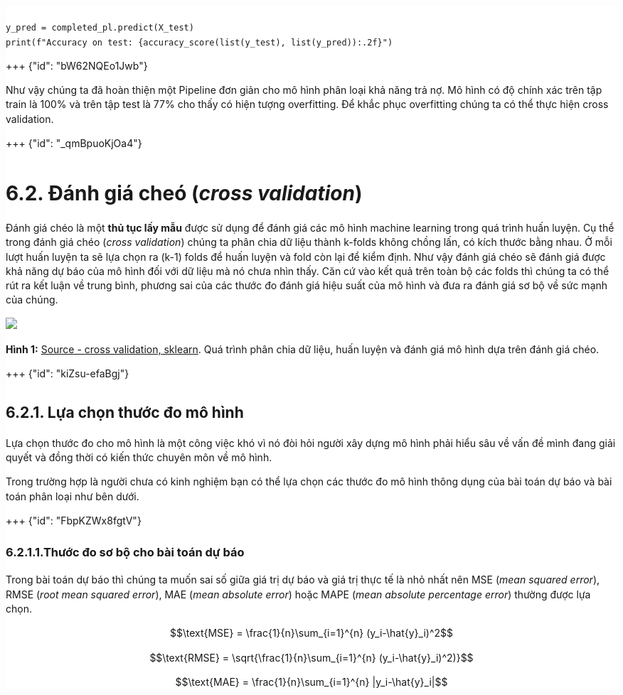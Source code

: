 ```{code-cell}

y_pred = completed_pl.predict(X_test)
print(f"Accuracy on test: {accuracy_score(list(y_test), list(y_pred)):.2f}")
```

+++ {"id": "bW62NQEo1Jwb"}

Như vậy chúng ta đã hoàn thiện một Pipeline đơn giản cho mô hình phân loại khả năng trả nợ. Mô hình có độ chính xác trên tập train là 100% và trên tập test là 77% cho thấy có hiện tượng overfitting. Để khắc phục overfitting chúng ta có thể thực hiện cross validation.

+++ {"id": "_qmBpuoKjOa4"}

# 6.2. Đánh giá cheó (_cross validation_)

Đánh giá chéo là một **thủ tục lấy mẫu** được sử dụng để đánh giá các mô hình machine learning trong quá trình huấn luyện. Cụ thể trong đánh giá chéo (_cross validation_) chúng ta phân chia dữ liệu thành k-folds không chồng lấn, có kích thước bằng nhau. Ở mỗi lượt huấn luyện ta sẽ lựa chọn ra (k-1) folds để huấn luyện và fold còn lại để kiểm định. Như vậy đánh giá chéo sẽ đánh giá được khả năng dự báo của mô hình đối với dữ liệu mà nó chưa nhìn thấy. Căn cứ vào kết quả trên toàn bộ các folds thì chúng ta có thể rút ra kết luận về trung bình, phương sai của các thước đo đánh giá hiệu suất của mô hình và đưa ra đánh giá sơ bộ về sức mạnh của chúng.

![](https://scikit-learn.org/stable/_images/grid_search_cross_validation.png)

**Hình 1:** [Source - cross validation, sklearn](https://scikit-learn.org/stable/modules/cross_validation.html). Quá trình phân chia dữ liệu, huấn luyện và đánh giá mô hình dựa trên đánh giá chéo.


+++ {"id": "kiZsu-efaBgj"}

## 6.2.1. Lựa chọn thước đo mô hình

Lựa chọn thước đo cho mô hình là một công việc khó vì nó đòi hỏi người xây dựng mô hình phải hiểu sâu về vấn đề mình đang giải quyết và đồng thời có kiến thức chuyên môn về mô hình. 

Trong trường hợp là người chưa có kinh nghiệm bạn có thể lựa chọn các thước đo mô hình thông dụng của bài toán dự báo và bài toán phân loại như bên dưới.






+++ {"id": "FbpKZWx8fgtV"}

### 6.2.1.1.Thước đo sơ bộ cho bài toán dự báo 

Trong bài toán dự báo thì chúng ta muốn sai số giữa giá trị dự báo và giá trị thực tế là nhỏ nhất nên MSE (_mean squared error_), RMSE (_root mean squared error_), MAE (_mean absolute error_) hoặc MAPE (_mean absolute percentage error_) thường được lựa chọn.

$$\text{MSE} = \frac{1}{n}\sum_{i=1}^{n} (y_i-\hat{y}_i)^2$$

$$\text{RMSE} = \sqrt{\frac{1}{n}\sum_{i=1}^{n} (y_i-\hat{y}_i)^2)}$$

$$\text{MAE} = \frac{1}{n}\sum_{i=1}^{n} |y_i-\hat{y}_i|$$
